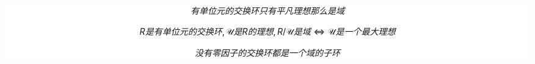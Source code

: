$$
有单位元的交换环只有平凡理想那么是域
$$

$$
R是有单位元的交换环,\mathscr{U}是R的理想,R/\mathscr{U}是域 \Leftrightarrow \mathscr{U}是一个最大理想
$$



$$
没有零因子的交换环都是一个域的子环
$$


